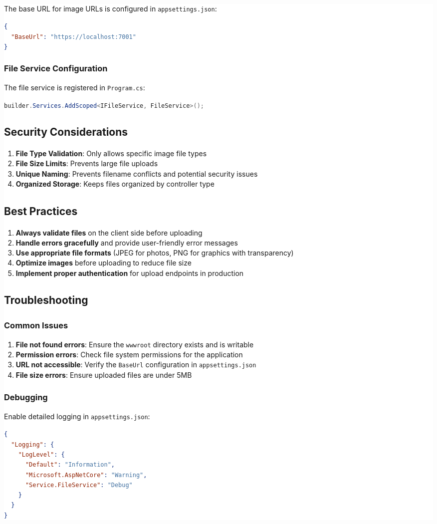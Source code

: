 The base URL for image URLs is configured in `appsettings.json`:

```json
{
  "BaseUrl": "https://localhost:7001"
}
```

### File Service Configuration

The file service is registered in `Program.cs`:

```csharp
builder.Services.AddScoped<IFileService, FileService>();
```

## Security Considerations

1. **File Type Validation**: Only allows specific image file types
2. **File Size Limits**: Prevents large file uploads
3. **Unique Naming**: Prevents filename conflicts and potential security issues
4. **Organized Storage**: Keeps files organized by controller type

## Best Practices

1. **Always validate files** on the client side before uploading
2. **Handle errors gracefully** and provide user-friendly error messages
3. **Use appropriate file formats** (JPEG for photos, PNG for graphics with transparency)
4. **Optimize images** before uploading to reduce file size
5. **Implement proper authentication** for upload endpoints in production

## Troubleshooting

### Common Issues

1. **File not found errors**: Ensure the `wwwroot` directory exists and is writable
2. **Permission errors**: Check file system permissions for the application
3. **URL not accessible**: Verify the `BaseUrl` configuration in `appsettings.json`
4. **File size errors**: Ensure uploaded files are under 5MB

### Debugging

Enable detailed logging in `appsettings.json`:

```json
{
  "Logging": {
    "LogLevel": {
      "Default": "Information",
      "Microsoft.AspNetCore": "Warning",
      "Service.FileService": "Debug"
    }
  }
}
```
